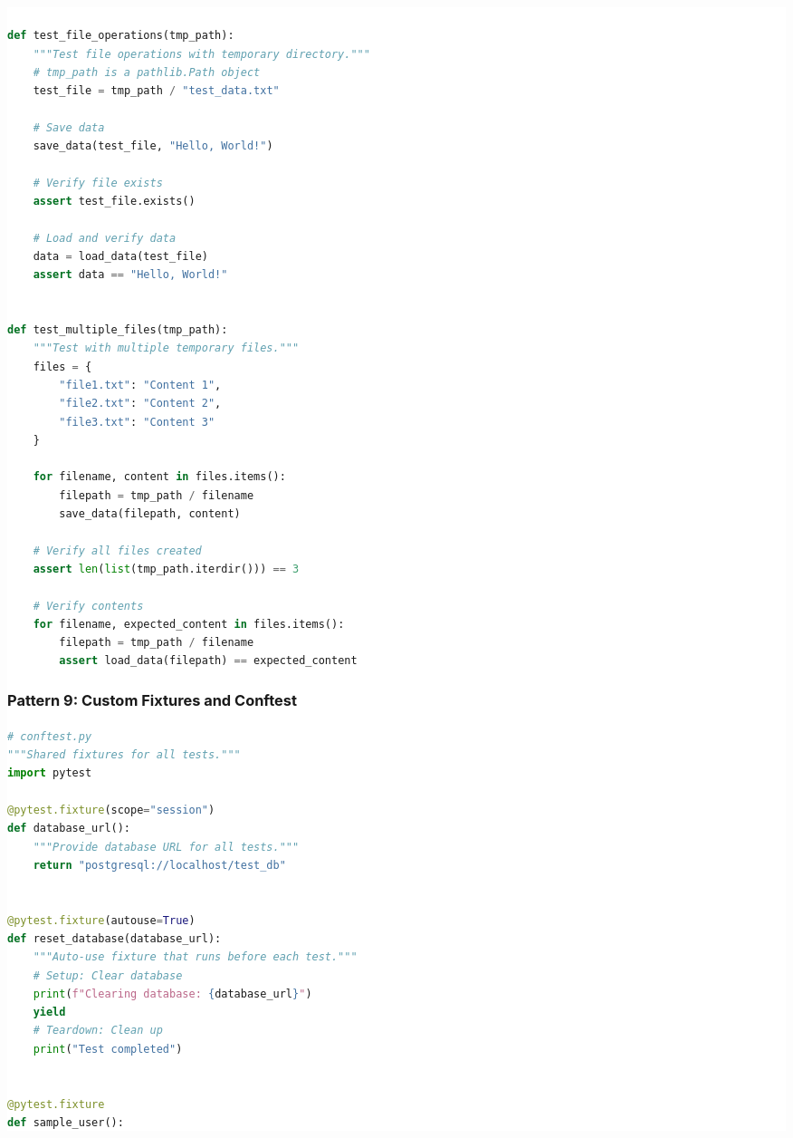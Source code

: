 ```python

def test_file_operations(tmp_path):
    """Test file operations with temporary directory."""
    # tmp_path is a pathlib.Path object
    test_file = tmp_path / "test_data.txt"

    # Save data
    save_data(test_file, "Hello, World!")

    # Verify file exists
    assert test_file.exists()

    # Load and verify data
    data = load_data(test_file)
    assert data == "Hello, World!"


def test_multiple_files(tmp_path):
    """Test with multiple temporary files."""
    files = {
        "file1.txt": "Content 1",
        "file2.txt": "Content 2",
        "file3.txt": "Content 3"
    }

    for filename, content in files.items():
        filepath = tmp_path / filename
        save_data(filepath, content)

    # Verify all files created
    assert len(list(tmp_path.iterdir())) == 3

    # Verify contents
    for filename, expected_content in files.items():
        filepath = tmp_path / filename
        assert load_data(filepath) == expected_content
```

### Pattern 9: Custom Fixtures and Conftest

```python
# conftest.py
"""Shared fixtures for all tests."""
import pytest

@pytest.fixture(scope="session")
def database_url():
    """Provide database URL for all tests."""
    return "postgresql://localhost/test_db"


@pytest.fixture(autouse=True)
def reset_database(database_url):
    """Auto-use fixture that runs before each test."""
    # Setup: Clear database
    print(f"Clearing database: {database_url}")
    yield
    # Teardown: Clean up
    print("Test completed")


@pytest.fixture
def sample_user():
```
